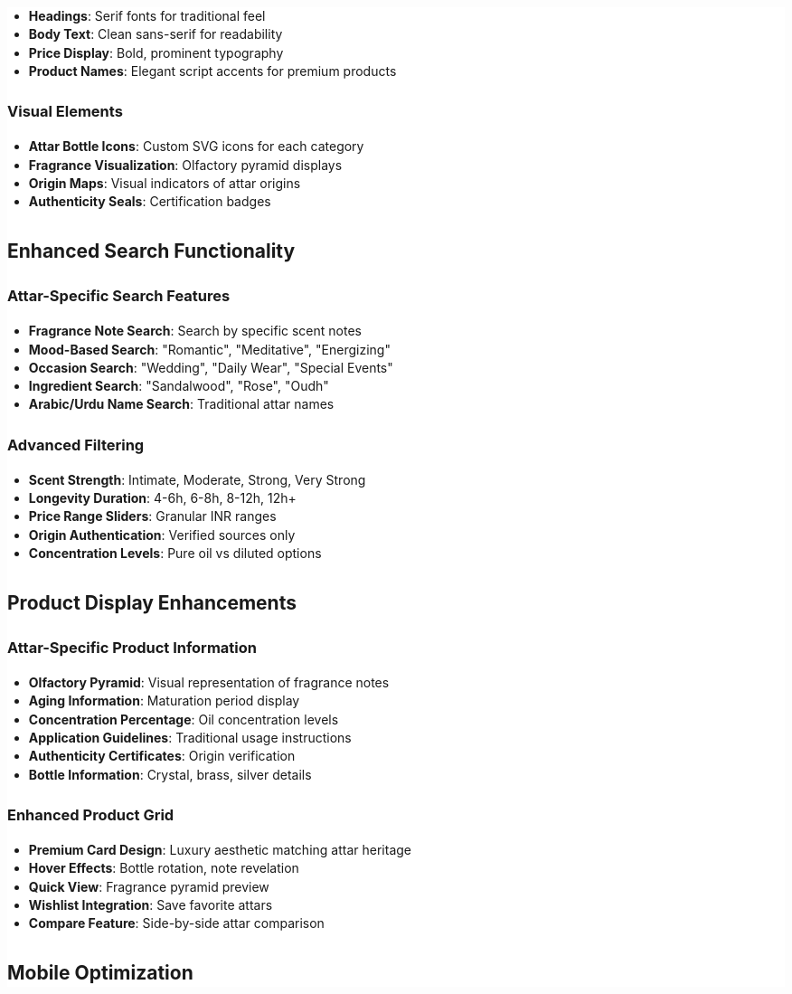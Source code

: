 - **Headings**: Serif fonts for traditional feel
- **Body Text**: Clean sans-serif for readability
- **Price Display**: Bold, prominent typography
- **Product Names**: Elegant script accents for premium products

### Visual Elements

- **Attar Bottle Icons**: Custom SVG icons for each category
- **Fragrance Visualization**: Olfactory pyramid displays
- **Origin Maps**: Visual indicators of attar origins
- **Authenticity Seals**: Certification badges

## Enhanced Search Functionality

### Attar-Specific Search Features

- **Fragrance Note Search**: Search by specific scent notes
- **Mood-Based Search**: "Romantic", "Meditative", "Energizing"
- **Occasion Search**: "Wedding", "Daily Wear", "Special Events"
- **Ingredient Search**: "Sandalwood", "Rose", "Oudh"
- **Arabic/Urdu Name Search**: Traditional attar names

### Advanced Filtering

- **Scent Strength**: Intimate, Moderate, Strong, Very Strong
- **Longevity Duration**: 4-6h, 6-8h, 8-12h, 12h+
- **Price Range Sliders**: Granular INR ranges
- **Origin Authentication**: Verified sources only
- **Concentration Levels**: Pure oil vs diluted options

## Product Display Enhancements

### Attar-Specific Product Information

- **Olfactory Pyramid**: Visual representation of fragrance notes
- **Aging Information**: Maturation period display
- **Concentration Percentage**: Oil concentration levels
- **Application Guidelines**: Traditional usage instructions
- **Authenticity Certificates**: Origin verification
- **Bottle Information**: Crystal, brass, silver details

### Enhanced Product Grid

- **Premium Card Design**: Luxury aesthetic matching attar heritage
- **Hover Effects**: Bottle rotation, note revelation
- **Quick View**: Fragrance pyramid preview
- **Wishlist Integration**: Save favorite attars
- **Compare Feature**: Side-by-side attar comparison

## Mobile Optimization

